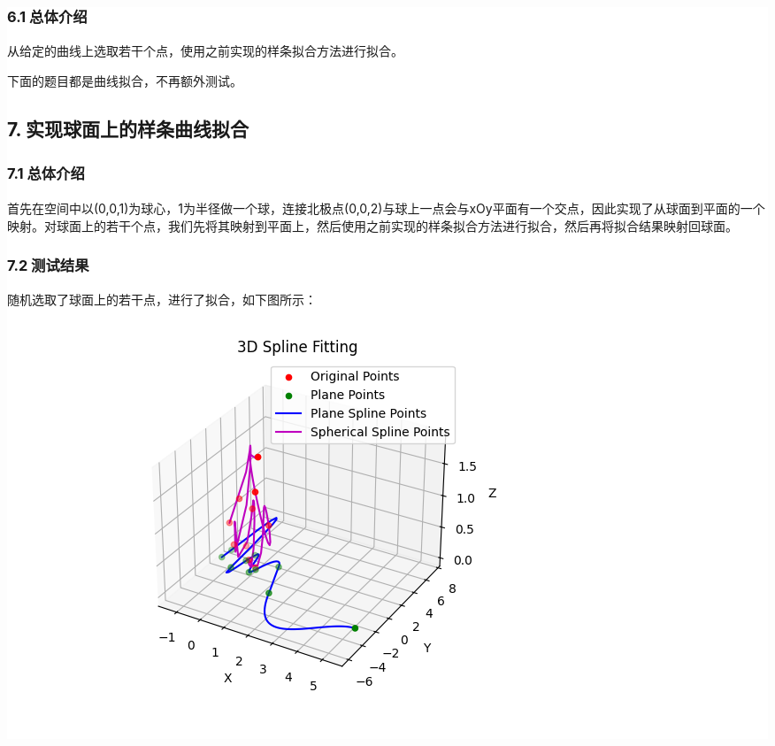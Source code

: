 ### 6.1 总体介绍

从给定的曲线上选取若干个点，使用之前实现的样条拟合方法进行拟合。

下面的题目都是曲线拟合，不再额外测试。

## 7. 实现球面上的样条曲线拟合

### 7.1 总体介绍

首先在空间中以(0,0,1)为球心，1为半径做一个球，连接北极点(0,0,2)与球上一点会与xOy平面有一个交点，因此实现了从球面到平面的一个映射。对球面上的若干个点，我们先将其映射到平面上，然后使用之前实现的样条拟合方法进行拟合，然后再将拟合结果映射回球面。

### 7.2 测试结果

随机选取了球面上的若干点，进行了拟合，如下图所示：
![sp](../figure/Sphere/spline_fitting_all.png)